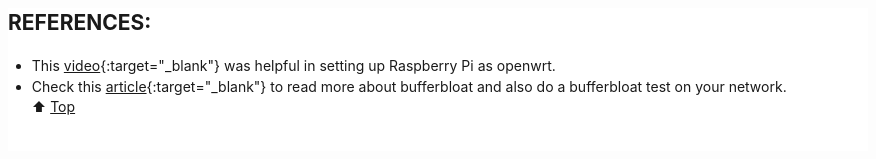 ## REFERENCES:

- This [video](https://www.youtube.com/watch?v=_pBf2hGqXL8){:target="_blank"} was helpful in setting up Raspberry Pi as openwrt.
- Check this [article](https://www.waveform.com/tools/bufferbloat){:target="_blank"} to read more about bufferbloat and also do a bufferbloat test on your network.  
:arrow_up: [Top](#table-of-contents)
<br/>



<script src="https://utteranc.es/client.js" repo="gmrock/gmrock.github.io" issue-term="pathname" label="Comments" theme="github-light" crossorigin="anonymous" async> </script> 
